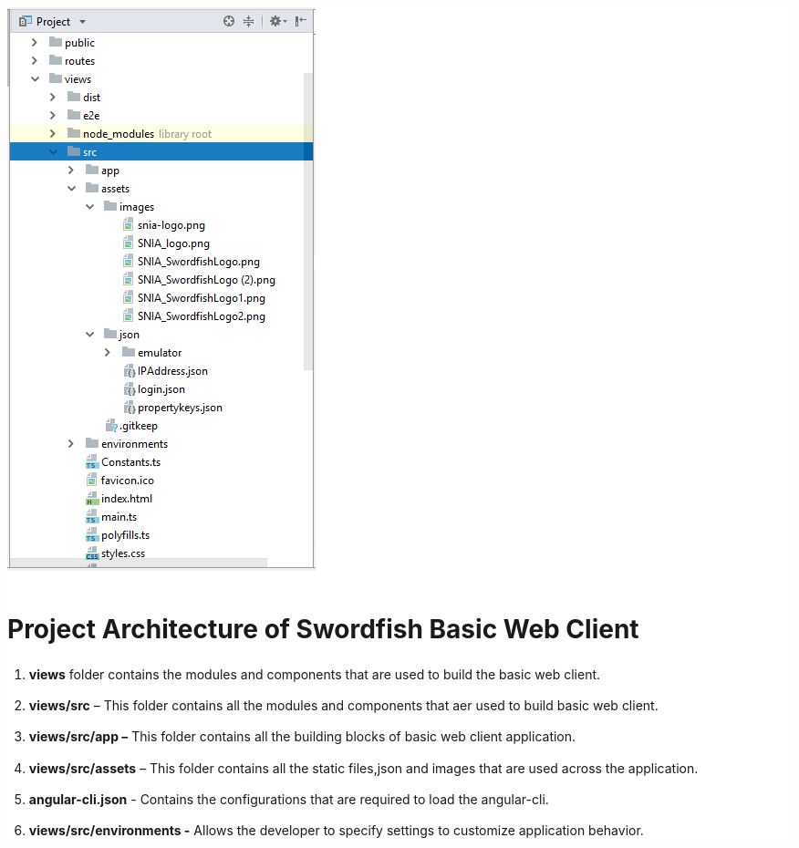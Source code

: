 ![](media/17d961632beb5749b20c2c487feb448f.png)

Project Architecture of Swordfish Basic Web Client
===============================================

1.  **views** folder contains the modules and components that are used to build
    the basic web client.

2.  **views/src** – This folder contains all the modules and components that aer
    used to build basic web client.

3.  **views/src/app –** This folder contains all the building blocks of basic
    web client application.

4.  **views/src/assets** – This folder contains all the static files,json and
    images that are used across the application.

5.  **angular-cli.json** - Contains the configurations that are required to load
    the angular-cli.

6.  **views/src/environments -** Allows the developer to specify settings to customize application behavior.
